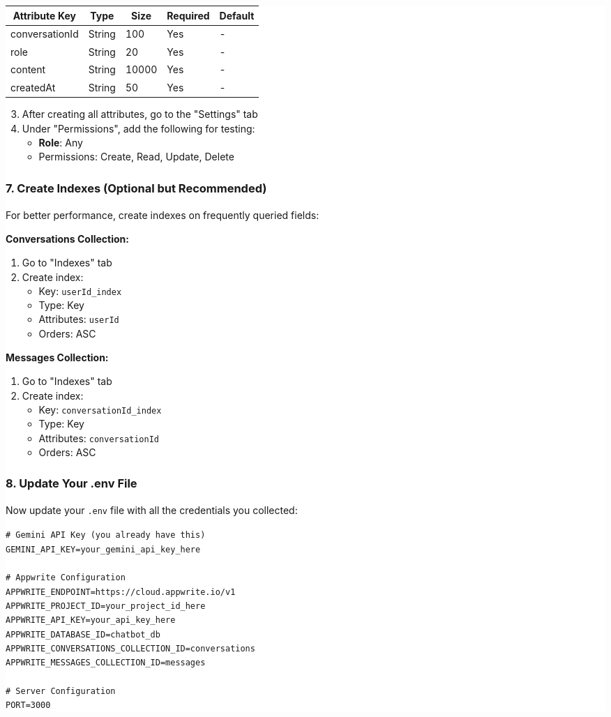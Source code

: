    | Attribute Key   | Type    | Size  | Required | Default |
   |----------------|---------|-------|----------|---------|
   | conversationId | String  | 100   | Yes      | -       |
   | role           | String  | 20    | Yes      | -       |
   | content        | String  | 10000 | Yes      | -       |
   | createdAt      | String  | 50    | Yes      | -       |

3. After creating all attributes, go to the "Settings" tab
4. Under "Permissions", add the following for testing:
   - **Role**: Any
   - Permissions: Create, Read, Update, Delete

### 7. Create Indexes (Optional but Recommended)

For better performance, create indexes on frequently queried fields:

**Conversations Collection:**
1. Go to "Indexes" tab
2. Create index:
   - Key: `userId_index`
   - Type: Key
   - Attributes: `userId`
   - Orders: ASC

**Messages Collection:**
1. Go to "Indexes" tab
2. Create index:
   - Key: `conversationId_index`
   - Type: Key
   - Attributes: `conversationId`
   - Orders: ASC

### 8. Update Your .env File

Now update your `.env` file with all the credentials you collected:

```env
# Gemini API Key (you already have this)
GEMINI_API_KEY=your_gemini_api_key_here

# Appwrite Configuration
APPWRITE_ENDPOINT=https://cloud.appwrite.io/v1
APPWRITE_PROJECT_ID=your_project_id_here
APPWRITE_API_KEY=your_api_key_here
APPWRITE_DATABASE_ID=chatbot_db
APPWRITE_CONVERSATIONS_COLLECTION_ID=conversations
APPWRITE_MESSAGES_COLLECTION_ID=messages

# Server Configuration
PORT=3000
```
